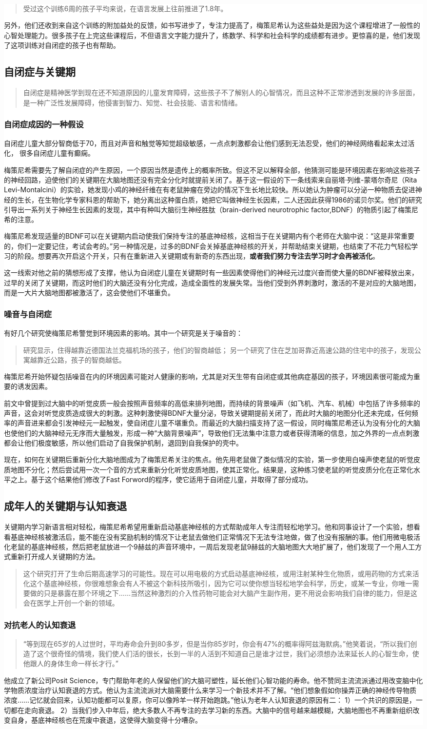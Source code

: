 >受过这个训练6周的孩子平均来说，在语言发展上往前推进了1.8年。

另外，他们还收到来自这个训练的附加益处的反馈，如书写进步了，专注力提高了，梅策尼希认为这些益处是因为这个课程增进了一般性的心智处理能力。很多孩子在上完这些课程后，不但语言文字能力提升了，练数学、科学和社会科学的成绩都有进步。更惊喜的是，他们发现了这项训练对自闭症的孩子也有帮助。

## 自闭症与关键期

>自闭症是精神医学到现在还不知道原因的儿童发育障碍，这些孩子不了解别人的心智情况，而且这种不正常渗透到发展的许多层面，是一种广泛性发展障碍，他侵害到智力、知觉、社会技能、语言和情绪。

### 自闭症成因的一种假设

自闭症儿童大部分智商低于70，而且对声音和触觉等知觉超级敏感，一点点刺激都会让他们感到无法忍受，他们的神经网络看起来太过活化， 很多自闭症儿童有癫痫。

梅策尼希需要先了解自闭症的产生原因，一个原因当然是遗传上的概率所致。但这不足以解释全部，他猜测可能是环境因素在影响这些孩子的神经回路，迫使他们的关键期在大脑地图还没有完全分化时就提前关闭了。基于这一假设的下一条线索来自丽塔·列维-蒙塔尔奇尼（Rita Levi-Montalcini）的实验，她发现小鸡的神经纤维在有老鼠肿瘤在旁边的情况下生长地比较快。所以她认为肿瘤可以分泌一种物质去促进神经的生长，在生物化学专家科恩的帮助下，她分离出这种蛋白质，她把它叫做神经生长因素，二人还因此获得1986的诺贝尔奖。他们的研究引导出一系列关于神经生长因素的发现，其中有种叫大脑衍生神经胜肽（brain-derived neurotrophic factor,BDNF）的物质引起了梅策尼希的注意。

梅策尼希发现适量的BDNF可以在关键期内启动使我们保持专注的基底神经核，这相当于在关键期内有个老师在大脑中说：“这是非常重要的，你们一定要记住，考试会考的。”另一种情况是，过多的BDNF会关掉基底神经核的开关，并帮助结束关键期，也结束了不花力气轻松学习的阶段。想要再次开启这个开关，只有在重新进入关键期或有新奇的东西出现，**或者我们努力专注去学习时才会再被活化**。

这一线索对他之前的猜想形成了支撑，他认为自闭症儿童在关键期时有一些因素使得他们的神经元过度兴奋而使大量的BDNF被释放出来，过早的关闭了关键期，而这时他们的大脑还没有分化完成，造成全面性的发展失常。当他们受到外界刺激时，激活的不是对应的大脑地图，而是一大片大脑地图都被激活了，这会使他们不堪重负。

### 噪音与自闭症

有好几个研究使梅策尼希警觉到环境因素的影响。其中一个研究是关于噪音的：

>研究显示，住得越靠近德国法兰克福机场的孩子，他们的智商越低；
>另一个研究了住在芝加哥靠近高速公路的住宅中的孩子，发现公寓越靠近公路，孩子的智商越低。

梅策尼希开始怀疑包括噪音在内的环境因素可能对人健康的影响，尤其是对天生带有自闭症或其他病症基因的孩子，环境因素很可能成为重要的诱发因素。

前文中曾提到过大脑中的听觉皮质一般会按照声音频率的高低来排列地图，而持续的背景噪声（如飞机、汽车、机械）中包括了许多频率的声音，这会对听觉皮质造成很大的刺激。这种刺激使得BDNF大量分泌，导致关键期提前关闭了，而此时大脑的地图分化还未完成，任何频率的声音进来都会引发神经元一起触发，使自闭症儿童不堪重负。而最近的大脑扫描支持了这一假设，同时梅策尼希还认为没有分化的大脑也使他们的大脑神经元无序而大量触发，形成一种“大脑背景噪声”，导致他们无法集中注意力或者获得清晰的信息，加之外界的一点点刺激都会让他们极度敏感，所以他们启动了自我保护机制，退回到自我保护的壳中。

现在，如何在关键期后重新分化大脑地图成为了梅策尼希关注的焦点。他先用老鼠做了类似情况的实验，第一步使用白噪声使老鼠的听觉皮质地图不分化；然后尝试用一次一个音的方式来重新分化听觉皮质地图，使其正常化。结果是，这种练习使老鼠的听觉皮质分化在正常化水平之上。基于这个结果他们修改了Fast Forword的程序，使它适用于自闭症儿童，并取得了部分成功。

## 成年人的关键期与认知衰退

关键期内学习新语言相对轻松，梅策尼希希望用重新启动基底神经核的方式帮助成年人专注而轻松地学习。他和同事设计了一个实验，想看看基底神经核被激活后，能不能在没有奖励机制的情况下让老鼠去做他们正常情况下无法专注地做，做了也没有报酬的事。他们用微电极活化老鼠的基底神经核，然后把老鼠放进一个9赫兹的声音环境中，一周后发现老鼠9赫兹的大脑地图大大地扩展了，他们发现了一个用人工方式重新打开成人关键期的方法。

>这个研究打开了生命后期高速学习的可能性。现在可以用电极的方式启动基底神经核，或用注射某种生化物质，或用药物的方式来活化这个基底神经核，你很难想象会有人不被这个新科技所吸引，因为它可以使你想当轻松地学会科学，历史，或某一专业，你唯一需要做的只是暴露在那个环境之下……当然这种激烈的介入性药物可能会对大脑产生副作用，更不用说会影响我们自律的能力，但是这会在医学上开创一个新的领域。

### 对抗老人的认知衰退

>“等到现在65岁的人过世时，平均寿命会升到80多岁，但是当你85岁时，你会有47%的概率得阿兹海默病。”他笑着说，“所以我们创造了这个很奇怪的情境，我们使人们活的很长，长到一半的人活到不知道自己是谁才过世，我们必须想办法来延长人的心智生命，使他跟人的身体生命一样长才行。”

他成立了新公司Posit Science，专门帮助年老的人保留他们的大脑可塑性，延长他们心智功能的寿命。他不赞同主流流派通过用改变脑中化学物质浓度治疗认知衰退的方式。他认为主流流派对大脑需要什么来学习一个新技术并不了解。“他们想象假如你操弄正确的神经传导物质浓度……记忆就会回来，认知功能都可以复原，你可以像羚羊一样开始跑跳。”他认为老年人认知衰退的原因有二：
1）一个共识的原因是，一切都在走向衰退。
2）当我们步入中年后，绝大多数人不再专注的去学习新的东西。大脑中的信号越来越模糊，大脑地图也不再重新组织改变自身，基底神经核也在荒废中衰退，这使得大脑变得十分嘈杂。
